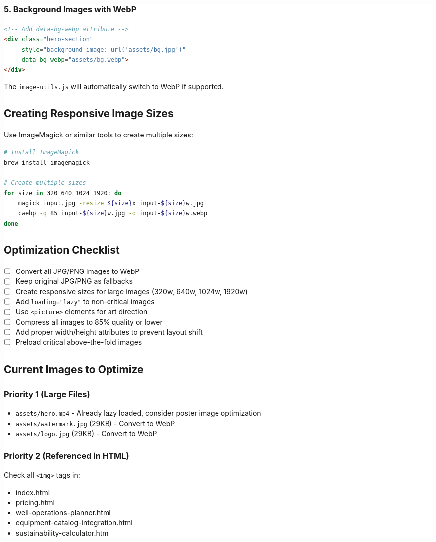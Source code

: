### 5. Background Images with WebP

```html
<!-- Add data-bg-webp attribute -->
<div class="hero-section"
     style="background-image: url('assets/bg.jpg')"
     data-bg-webp="assets/bg.webp">
</div>
```

The `image-utils.js` will automatically switch to WebP if supported.

## Creating Responsive Image Sizes

Use ImageMagick or similar tools to create multiple sizes:

```bash
# Install ImageMagick
brew install imagemagick

# Create multiple sizes
for size in 320 640 1024 1920; do
    magick input.jpg -resize ${size}x input-${size}w.jpg
    cwebp -q 85 input-${size}w.jpg -o input-${size}w.webp
done
```

## Optimization Checklist

- [ ] Convert all JPG/PNG images to WebP
- [ ] Keep original JPG/PNG as fallbacks
- [ ] Create responsive sizes for large images (320w, 640w, 1024w, 1920w)
- [ ] Add `loading="lazy"` to non-critical images
- [ ] Use `<picture>` elements for art direction
- [ ] Compress all images to 85% quality or lower
- [ ] Add proper width/height attributes to prevent layout shift
- [ ] Preload critical above-the-fold images

## Current Images to Optimize

### Priority 1 (Large Files)
- `assets/hero.mp4` - Already lazy loaded, consider poster image optimization
- `assets/watermark.jpg` (29KB) - Convert to WebP
- `assets/logo.jpg` (29KB) - Convert to WebP

### Priority 2 (Referenced in HTML)
Check all `<img>` tags in:
- index.html
- pricing.html
- well-operations-planner.html
- equipment-catalog-integration.html
- sustainability-calculator.html
